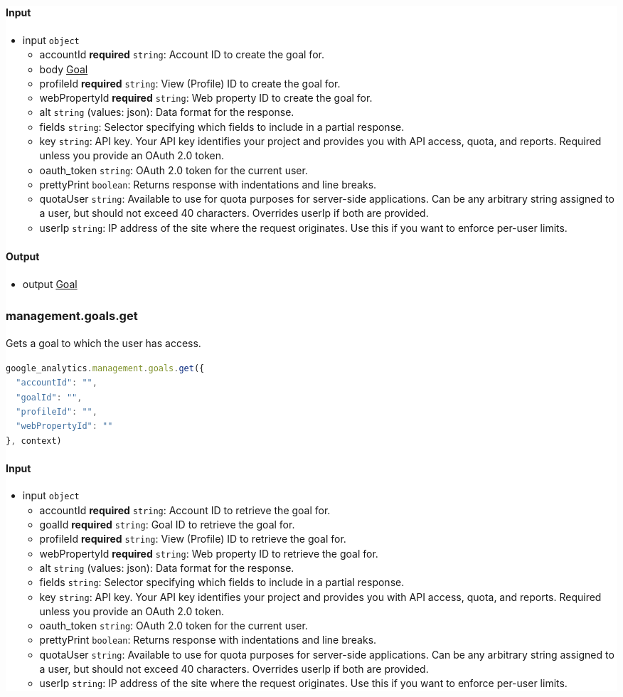 #### Input
* input `object`
  * accountId **required** `string`: Account ID to create the goal for.
  * body [Goal](#goal)
  * profileId **required** `string`: View (Profile) ID to create the goal for.
  * webPropertyId **required** `string`: Web property ID to create the goal for.
  * alt `string` (values: json): Data format for the response.
  * fields `string`: Selector specifying which fields to include in a partial response.
  * key `string`: API key. Your API key identifies your project and provides you with API access, quota, and reports. Required unless you provide an OAuth 2.0 token.
  * oauth_token `string`: OAuth 2.0 token for the current user.
  * prettyPrint `boolean`: Returns response with indentations and line breaks.
  * quotaUser `string`: Available to use for quota purposes for server-side applications. Can be any arbitrary string assigned to a user, but should not exceed 40 characters. Overrides userIp if both are provided.
  * userIp `string`: IP address of the site where the request originates. Use this if you want to enforce per-user limits.

#### Output
* output [Goal](#goal)

### management.goals.get
Gets a goal to which the user has access.


```js
google_analytics.management.goals.get({
  "accountId": "",
  "goalId": "",
  "profileId": "",
  "webPropertyId": ""
}, context)
```

#### Input
* input `object`
  * accountId **required** `string`: Account ID to retrieve the goal for.
  * goalId **required** `string`: Goal ID to retrieve the goal for.
  * profileId **required** `string`: View (Profile) ID to retrieve the goal for.
  * webPropertyId **required** `string`: Web property ID to retrieve the goal for.
  * alt `string` (values: json): Data format for the response.
  * fields `string`: Selector specifying which fields to include in a partial response.
  * key `string`: API key. Your API key identifies your project and provides you with API access, quota, and reports. Required unless you provide an OAuth 2.0 token.
  * oauth_token `string`: OAuth 2.0 token for the current user.
  * prettyPrint `boolean`: Returns response with indentations and line breaks.
  * quotaUser `string`: Available to use for quota purposes for server-side applications. Can be any arbitrary string assigned to a user, but should not exceed 40 characters. Overrides userIp if both are provided.
  * userIp `string`: IP address of the site where the request originates. Use this if you want to enforce per-user limits.
